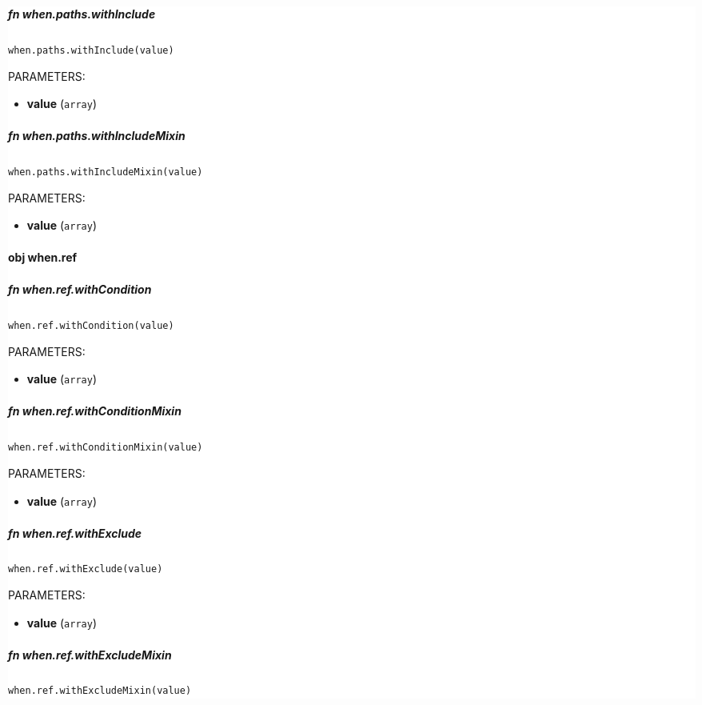 
##### fn when.paths.withInclude

```jsonnet
when.paths.withInclude(value)
```

PARAMETERS:

* **value** (`array`)


##### fn when.paths.withIncludeMixin

```jsonnet
when.paths.withIncludeMixin(value)
```

PARAMETERS:

* **value** (`array`)


#### obj when.ref


##### fn when.ref.withCondition

```jsonnet
when.ref.withCondition(value)
```

PARAMETERS:

* **value** (`array`)


##### fn when.ref.withConditionMixin

```jsonnet
when.ref.withConditionMixin(value)
```

PARAMETERS:

* **value** (`array`)


##### fn when.ref.withExclude

```jsonnet
when.ref.withExclude(value)
```

PARAMETERS:

* **value** (`array`)


##### fn when.ref.withExcludeMixin

```jsonnet
when.ref.withExcludeMixin(value)
```
